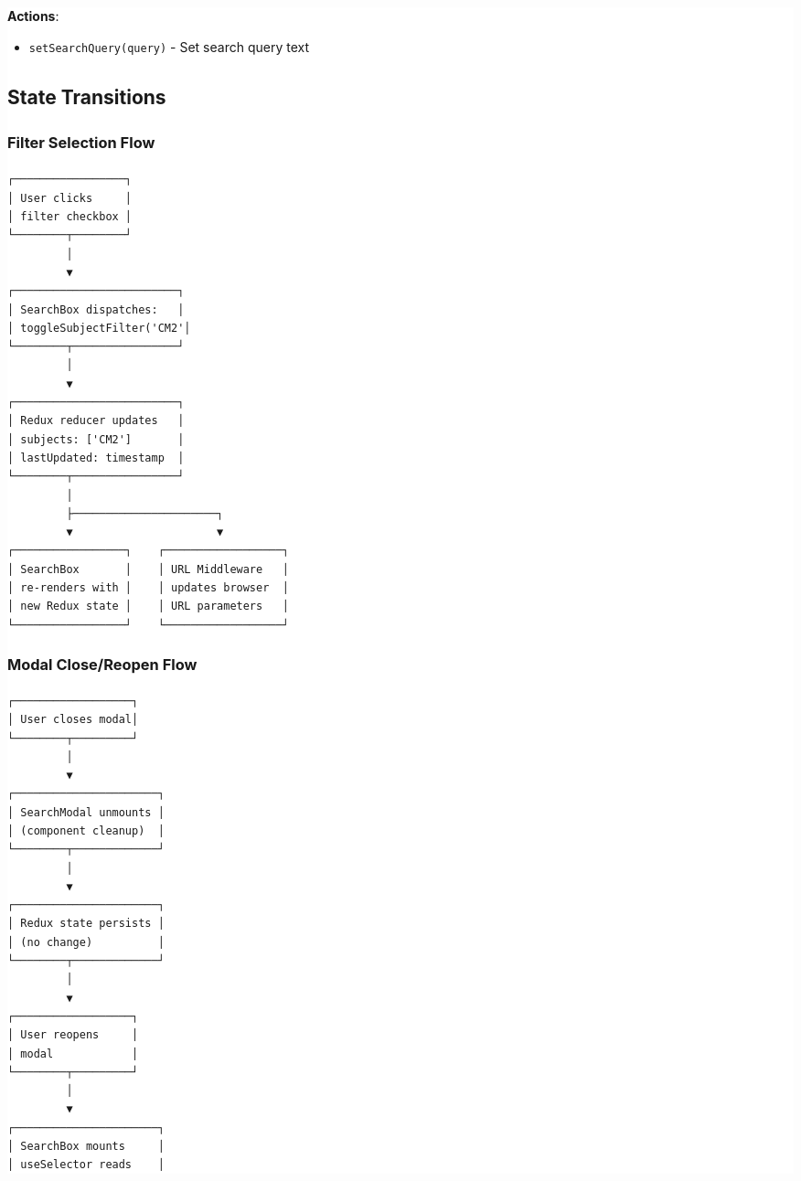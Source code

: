 **Actions**:
- `setSearchQuery(query)` - Set search query text

## State Transitions

### Filter Selection Flow

```
┌─────────────────┐
│ User clicks     │
│ filter checkbox │
└────────┬────────┘
         │
         ▼
┌─────────────────────────┐
│ SearchBox dispatches:   │
│ toggleSubjectFilter('CM2'│
└────────┬────────────────┘
         │
         ▼
┌─────────────────────────┐
│ Redux reducer updates   │
│ subjects: ['CM2']       │
│ lastUpdated: timestamp  │
└────────┬────────────────┘
         │
         ├──────────────────────┐
         ▼                      ▼
┌─────────────────┐    ┌──────────────────┐
│ SearchBox       │    │ URL Middleware   │
│ re-renders with │    │ updates browser  │
│ new Redux state │    │ URL parameters   │
└─────────────────┘    └──────────────────┘
```

### Modal Close/Reopen Flow

```
┌──────────────────┐
│ User closes modal│
└────────┬─────────┘
         │
         ▼
┌──────────────────────┐
│ SearchModal unmounts │
│ (component cleanup)  │
└────────┬─────────────┘
         │
         ▼
┌──────────────────────┐
│ Redux state persists │
│ (no change)          │
└────────┬─────────────┘
         │
         ▼
┌──────────────────┐
│ User reopens     │
│ modal            │
└────────┬─────────┘
         │
         ▼
┌──────────────────────┐
│ SearchBox mounts     │
│ useSelector reads    │
```